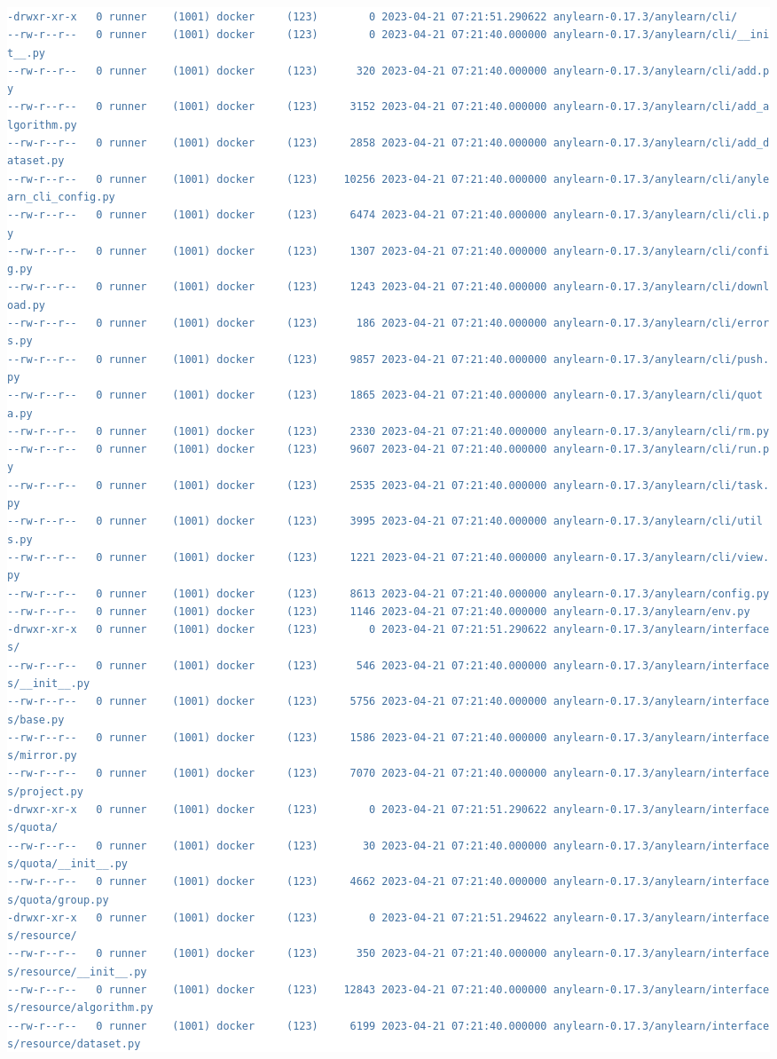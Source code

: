 ```diff
-drwxr-xr-x   0 runner    (1001) docker     (123)        0 2023-04-21 07:21:51.290622 anylearn-0.17.3/anylearn/cli/
--rw-r--r--   0 runner    (1001) docker     (123)        0 2023-04-21 07:21:40.000000 anylearn-0.17.3/anylearn/cli/__init__.py
--rw-r--r--   0 runner    (1001) docker     (123)      320 2023-04-21 07:21:40.000000 anylearn-0.17.3/anylearn/cli/add.py
--rw-r--r--   0 runner    (1001) docker     (123)     3152 2023-04-21 07:21:40.000000 anylearn-0.17.3/anylearn/cli/add_algorithm.py
--rw-r--r--   0 runner    (1001) docker     (123)     2858 2023-04-21 07:21:40.000000 anylearn-0.17.3/anylearn/cli/add_dataset.py
--rw-r--r--   0 runner    (1001) docker     (123)    10256 2023-04-21 07:21:40.000000 anylearn-0.17.3/anylearn/cli/anylearn_cli_config.py
--rw-r--r--   0 runner    (1001) docker     (123)     6474 2023-04-21 07:21:40.000000 anylearn-0.17.3/anylearn/cli/cli.py
--rw-r--r--   0 runner    (1001) docker     (123)     1307 2023-04-21 07:21:40.000000 anylearn-0.17.3/anylearn/cli/config.py
--rw-r--r--   0 runner    (1001) docker     (123)     1243 2023-04-21 07:21:40.000000 anylearn-0.17.3/anylearn/cli/download.py
--rw-r--r--   0 runner    (1001) docker     (123)      186 2023-04-21 07:21:40.000000 anylearn-0.17.3/anylearn/cli/errors.py
--rw-r--r--   0 runner    (1001) docker     (123)     9857 2023-04-21 07:21:40.000000 anylearn-0.17.3/anylearn/cli/push.py
--rw-r--r--   0 runner    (1001) docker     (123)     1865 2023-04-21 07:21:40.000000 anylearn-0.17.3/anylearn/cli/quota.py
--rw-r--r--   0 runner    (1001) docker     (123)     2330 2023-04-21 07:21:40.000000 anylearn-0.17.3/anylearn/cli/rm.py
--rw-r--r--   0 runner    (1001) docker     (123)     9607 2023-04-21 07:21:40.000000 anylearn-0.17.3/anylearn/cli/run.py
--rw-r--r--   0 runner    (1001) docker     (123)     2535 2023-04-21 07:21:40.000000 anylearn-0.17.3/anylearn/cli/task.py
--rw-r--r--   0 runner    (1001) docker     (123)     3995 2023-04-21 07:21:40.000000 anylearn-0.17.3/anylearn/cli/utils.py
--rw-r--r--   0 runner    (1001) docker     (123)     1221 2023-04-21 07:21:40.000000 anylearn-0.17.3/anylearn/cli/view.py
--rw-r--r--   0 runner    (1001) docker     (123)     8613 2023-04-21 07:21:40.000000 anylearn-0.17.3/anylearn/config.py
--rw-r--r--   0 runner    (1001) docker     (123)     1146 2023-04-21 07:21:40.000000 anylearn-0.17.3/anylearn/env.py
-drwxr-xr-x   0 runner    (1001) docker     (123)        0 2023-04-21 07:21:51.290622 anylearn-0.17.3/anylearn/interfaces/
--rw-r--r--   0 runner    (1001) docker     (123)      546 2023-04-21 07:21:40.000000 anylearn-0.17.3/anylearn/interfaces/__init__.py
--rw-r--r--   0 runner    (1001) docker     (123)     5756 2023-04-21 07:21:40.000000 anylearn-0.17.3/anylearn/interfaces/base.py
--rw-r--r--   0 runner    (1001) docker     (123)     1586 2023-04-21 07:21:40.000000 anylearn-0.17.3/anylearn/interfaces/mirror.py
--rw-r--r--   0 runner    (1001) docker     (123)     7070 2023-04-21 07:21:40.000000 anylearn-0.17.3/anylearn/interfaces/project.py
-drwxr-xr-x   0 runner    (1001) docker     (123)        0 2023-04-21 07:21:51.290622 anylearn-0.17.3/anylearn/interfaces/quota/
--rw-r--r--   0 runner    (1001) docker     (123)       30 2023-04-21 07:21:40.000000 anylearn-0.17.3/anylearn/interfaces/quota/__init__.py
--rw-r--r--   0 runner    (1001) docker     (123)     4662 2023-04-21 07:21:40.000000 anylearn-0.17.3/anylearn/interfaces/quota/group.py
-drwxr-xr-x   0 runner    (1001) docker     (123)        0 2023-04-21 07:21:51.294622 anylearn-0.17.3/anylearn/interfaces/resource/
--rw-r--r--   0 runner    (1001) docker     (123)      350 2023-04-21 07:21:40.000000 anylearn-0.17.3/anylearn/interfaces/resource/__init__.py
--rw-r--r--   0 runner    (1001) docker     (123)    12843 2023-04-21 07:21:40.000000 anylearn-0.17.3/anylearn/interfaces/resource/algorithm.py
--rw-r--r--   0 runner    (1001) docker     (123)     6199 2023-04-21 07:21:40.000000 anylearn-0.17.3/anylearn/interfaces/resource/dataset.py
```